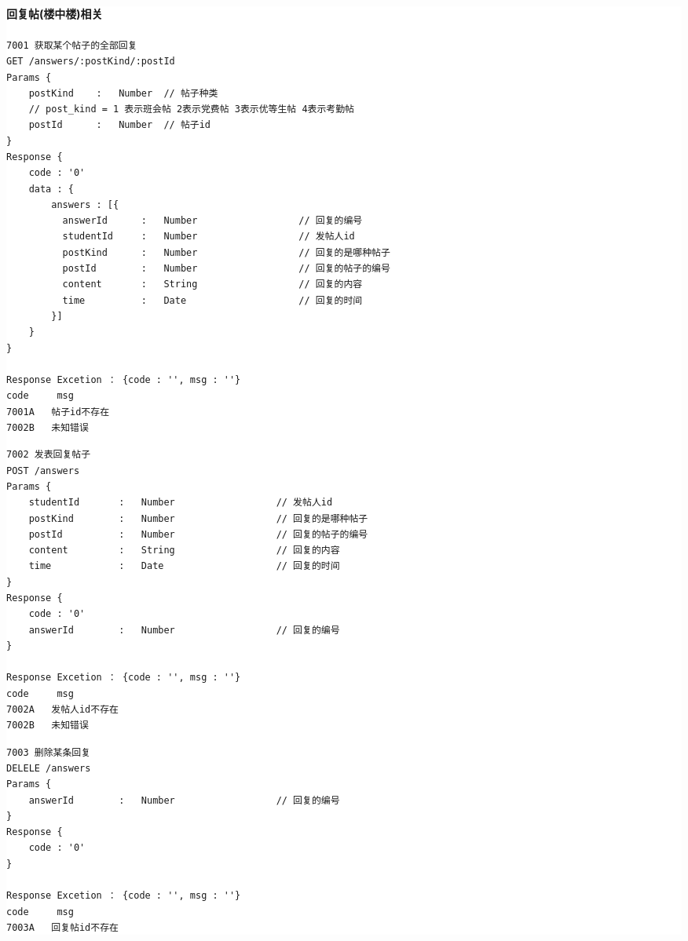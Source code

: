 

#### 回复帖(楼中楼)相关

```
7001 获取某个帖子的全部回复
GET /answers/:postKind/:postId
Params {
	postKind	:	Number	// 帖子种类
	// post_kind = 1 表示班会帖 2表示党费帖 3表示优等生帖 4表示考勤帖
	postId		:	Number	// 帖子id
}
Response {
	code : '0'
	data : {
      	answers : [{
          answerId		:	Number					// 回复的编号
  		  studentId		:	Number					// 发帖人id
          postKind		:	Number					// 回复的是哪种帖子
          postId		:	Number					// 回复的帖子的编号       
          content		:	String					// 回复的内容
          time			:	Date					// 回复的时间
      	}]
	}
}

Response Excetion ： {code : '', msg : ''}
code	 msg
7001A	帖子id不存在
7002B   未知错误
```

```
7002 发表回复帖子
POST /answers
Params {
    studentId		:	Number					// 发帖人id
    postKind		:	Number					// 回复的是哪种帖子
    postId			:	Number					// 回复的帖子的编号       
    content			:	String					// 回复的内容
    time			:	Date					// 回复的时间
}
Response {
	code : '0'
	answerId		:	Number					// 回复的编号
}

Response Excetion ： {code : '', msg : ''}
code	 msg
7002A	发帖人id不存在
7002B   未知错误
```

```
7003 删除某条回复
DELELE /answers
Params {
	answerId		:	Number					// 回复的编号
}
Response {
	code : '0'
}

Response Excetion ： {code : '', msg : ''}
code	 msg
7003A	回复帖id不存在
```